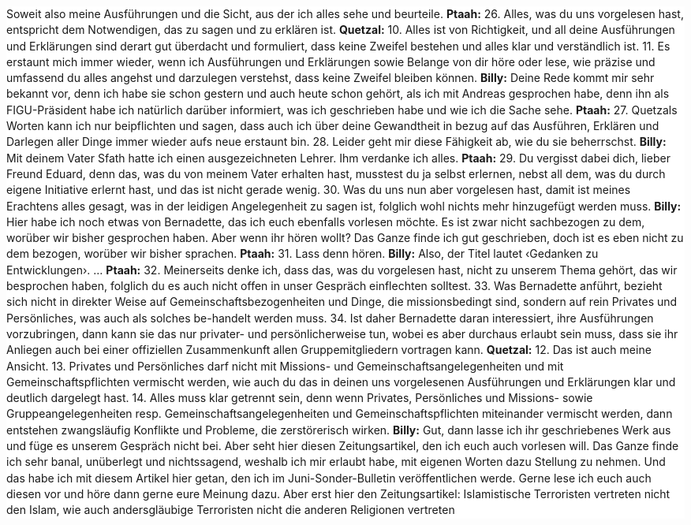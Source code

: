 Soweit also meine Ausführungen und die Sicht, aus der ich alles sehe und beurteile.
**Ptaah:**
26. Alles, was du uns vorgelesen hast, entspricht dem Notwendigen, das zu sagen und zu erklären ist.
**Quetzal:**
10. Alles ist von Richtigkeit, und all deine Ausführungen und Erklärungen sind derart gut überdacht und formuliert, dass keine Zweifel bestehen und alles klar und verständlich ist.
11. Es erstaunt mich immer wieder, wenn ich Ausführungen und Erklärungen sowie Belange von dir höre oder lese, wie präzise und umfassend du alles angehst und darzulegen verstehst, dass keine Zweifel bleiben können.
**Billy:**
Deine Rede kommt mir sehr bekannt vor, denn ich habe sie schon gestern und auch heute schon gehört, als ich mit Andreas gesprochen habe, denn ihn als FIGU-Präsident habe ich natürlich darüber informiert, was ich geschrieben habe und wie ich die Sache sehe.
**Ptaah:**
27. Quetzals Worten kann ich nur beipflichten und sagen, dass auch ich über deine Gewandtheit in bezug auf das Ausführen, Erklären und Darlegen aller Dinge immer wieder aufs neue erstaunt bin.
28. Leider geht mir diese Fähigkeit ab, wie du sie beherrschst.
**Billy:**
Mit deinem Vater Sfath hatte ich einen ausgezeichneten Lehrer. Ihm verdanke ich alles.
**Ptaah:**
29. Du vergisst dabei dich, lieber Freund Eduard, denn das, was du von meinem Vater erhalten hast, musstest du ja selbst erlernen, nebst all dem, was du durch eigene Initiative erlernt hast, und das ist nicht gerade wenig.
30. Was du uns nun aber vorgelesen hast, damit ist meines Erachtens alles gesagt, was in der leidigen Angelegenheit zu sagen ist, folglich wohl nichts mehr hinzugefügt werden muss.
**Billy:**
Hier habe ich noch etwas von Bernadette, das ich euch ebenfalls vorlesen möchte. Es ist zwar nicht sachbezogen zu dem, worüber wir bisher gesprochen haben. Aber wenn ihr hören wollt? Das Ganze finde ich gut geschrieben, doch ist es eben nicht zu dem bezogen, worüber wir bisher sprachen.
**Ptaah:**
31. Lass denn hören.
**Billy:**
Also, der Titel lautet ‹Gedanken zu Entwicklungen›. …
**Ptaah:**
32. Meinerseits denke ich, dass das, was du vorgelesen hast, nicht zu unserem Thema gehört, das wir besprochen haben, folglich du es auch nicht offen in unser Gespräch einflechten solltest.
33. Was Bernadette anführt, bezieht sich nicht in direkter Weise auf Gemeinschaftsbezogenheiten und Dinge, die missionsbedingt sind, sondern auf rein Privates und Persönliches, was auch als solches be-handelt werden muss.
34. Ist daher Bernadette daran interessiert, ihre Ausführungen vorzubringen, dann kann sie das nur privater- und persönlicherweise tun, wobei es aber durchaus erlaubt sein muss, dass sie ihr Anliegen auch bei einer offiziellen Zusammenkunft allen Gruppemitgliedern vortragen kann.
**Quetzal:**
12. Das ist auch meine Ansicht.
13. Privates und Persönliches darf nicht mit Missions- und Gemeinschaftsangelegenheiten und mit Gemeinschaftspflichten vermischt werden, wie auch du das in deinen uns vorgelesenen Ausführungen und Erklärungen klar und deutlich dargelegt hast.
14. Alles muss klar getrennt sein, denn wenn Privates, Persönliches und Missions- sowie Gruppeangelegenheiten resp. Gemeinschaftsangelegenheiten und Gemeinschaftspflichten miteinander vermischt werden, dann entstehen zwangsläufig Konflikte und Probleme, die zerstörerisch wirken.
**Billy:**
Gut, dann lasse ich ihr geschriebenes Werk aus und füge es unserem Gespräch nicht bei. Aber seht hier diesen Zeitungsartikel, den ich euch auch vorlesen will. Das Ganze finde ich sehr banal, unüberlegt und nichtssagend, weshalb ich mir erlaubt habe, mit eigenen Worten dazu Stellung zu nehmen. Und das habe ich mit diesem Artikel hier getan, den ich im Juni-Sonder-Bulletin veröffentlichen werde. Gerne lese ich euch auch diesen vor und höre dann gerne eure Meinung dazu. Aber erst hier den Zeitungsartikel:
Islamistische Terroristen vertreten nicht den Islam,
wie auch andersgläubige Terroristen nicht die anderen Religionen vertreten